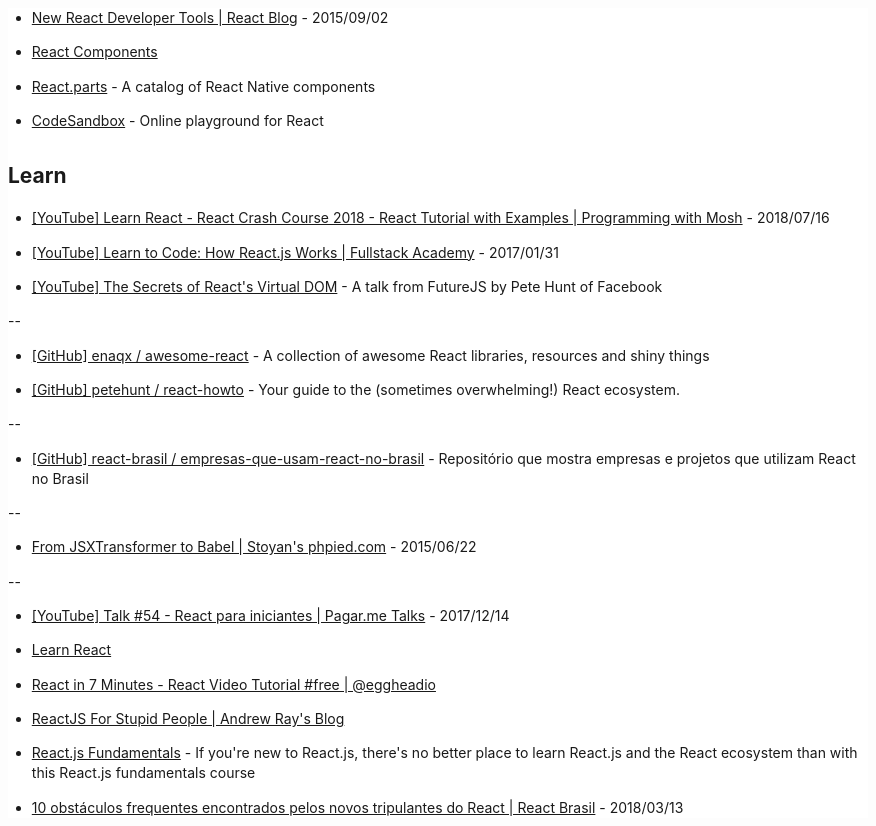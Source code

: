   * [New React Developer Tools | React Blog](https://facebook.github.io/react/blog/2015/09/02/new-react-developer-tools.html) - 2015/09/02

  * [React Components](http://react-components.com/)

  * [React.parts](http://react.parts/)  - A catalog of React Native components

* [CodeSandbox](https://codesandbox.io/) - Online playground for React


## Learn

* [[YouTube] Learn React - React Crash Course 2018 - React Tutorial with Examples | Programming with Mosh](https://www.youtube.com/watch?v=Ke90Tje7VS0) - 2018/07/16

* [[YouTube] Learn to Code: How React.js Works | Fullstack Academy](https://www.youtube.com/watch?v=mLMfx8BEt8g) - 2017/01/31

* [[YouTube] The Secrets of React's Virtual DOM](https://www.youtube.com/watch?v=-DX3vJiqxm4) - A talk from FutureJS by Pete Hunt of Facebook

--

* [[GitHub] enaqx / awesome-react](https://github.com/enaqx/awesome-react) - A collection of awesome React libraries, resources and shiny things

* [[GitHub] petehunt / react-howto](https://github.com/petehunt/react-howto) - Your guide to the (sometimes overwhelming!) React ecosystem.

--

* [[GitHub] react-brasil / empresas-que-usam-react-no-brasil](https://github.com/react-brasil/empresas-que-usam-react-no-brasil) - Repositório que mostra empresas e projetos que utilizam React no Brasil

--

* [From JSXTransformer to Babel | Stoyan's phpied.com](http://www.phpied.com/from-jsxtransformer-to-babel/) - 2015/06/22

--

* [[YouTube] Talk #54 - React para iniciantes | Pagar.me Talks](https://www.youtube.com/watch?v=hHDMKZ3T6Kw) - 2017/12/14

* [Learn React](http://learnreact.com/)

* [React in 7 Minutes - React Video Tutorial #free | @eggheadio](https://egghead.io/lessons/react-react-in-7-minutes)

* [ReactJS For Stupid People | Andrew Ray's Blog](http://blog.andrewray.me/reactjs-for-stupid-people/)

* [React.js Fundamentals](http://courses.reactjsprogram.com/courses/reactjsfundamentals) - If you're new to React.js, there's no better place to learn React.js and the React ecosystem than with this React.js fundamentals course

* [10 obstáculos frequentes encontrados pelos novos tripulantes do React | React Brasil](https://medium.com/reactbrasil/10-obst%C3%A1culos-frequentes-encontrados-pelos-novos-tripulantes-do-react-7672c4facf58) - 2018/03/13
